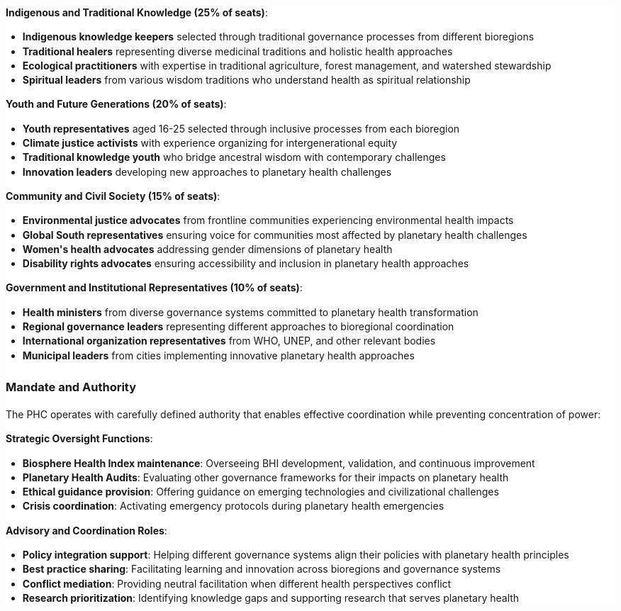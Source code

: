 **Indigenous and Traditional Knowledge (25% of seats)**:
- **Indigenous knowledge keepers** selected through traditional governance processes from different bioregions
- **Traditional healers** representing diverse medicinal traditions and holistic health approaches
- **Ecological practitioners** with expertise in traditional agriculture, forest management, and watershed stewardship
- **Spiritual leaders** from various wisdom traditions who understand health as spiritual relationship

**Youth and Future Generations (20% of seats)**:
- **Youth representatives** aged 16-25 selected through inclusive processes from each bioregion
- **Climate justice activists** with experience organizing for intergenerational equity
- **Traditional knowledge youth** who bridge ancestral wisdom with contemporary challenges
- **Innovation leaders** developing new approaches to planetary health challenges

**Community and Civil Society (15% of seats)**:
- **Environmental justice advocates** from frontline communities experiencing environmental health impacts
- **Global South representatives** ensuring voice for communities most affected by planetary health challenges
- **Women's health advocates** addressing gender dimensions of planetary health
- **Disability rights advocates** ensuring accessibility and inclusion in planetary health approaches

**Government and Institutional Representatives (10% of seats)**:
- **Health ministers** from diverse governance systems committed to planetary health transformation
- **Regional governance leaders** representing different approaches to bioregional coordination
- **International organization representatives** from WHO, UNEP, and other relevant bodies
- **Municipal leaders** from cities implementing innovative planetary health approaches

### Mandate and Authority

The PHC operates with carefully defined authority that enables effective coordination while preventing concentration of power:

**Strategic Oversight Functions**:
- **Biosphere Health Index maintenance**: Overseeing BHI development, validation, and continuous improvement
- **Planetary Health Audits**: Evaluating other governance frameworks for their impacts on planetary health
- **Ethical guidance provision**: Offering guidance on emerging technologies and civilizational challenges
- **Crisis coordination**: Activating emergency protocols during planetary health emergencies

**Advisory and Coordination Roles**:
- **Policy integration support**: Helping different governance systems align their policies with planetary health principles
- **Best practice sharing**: Facilitating learning and innovation across bioregions and governance systems
- **Conflict mediation**: Providing neutral facilitation when different health perspectives conflict
- **Research prioritization**: Identifying knowledge gaps and supporting research that serves planetary health
